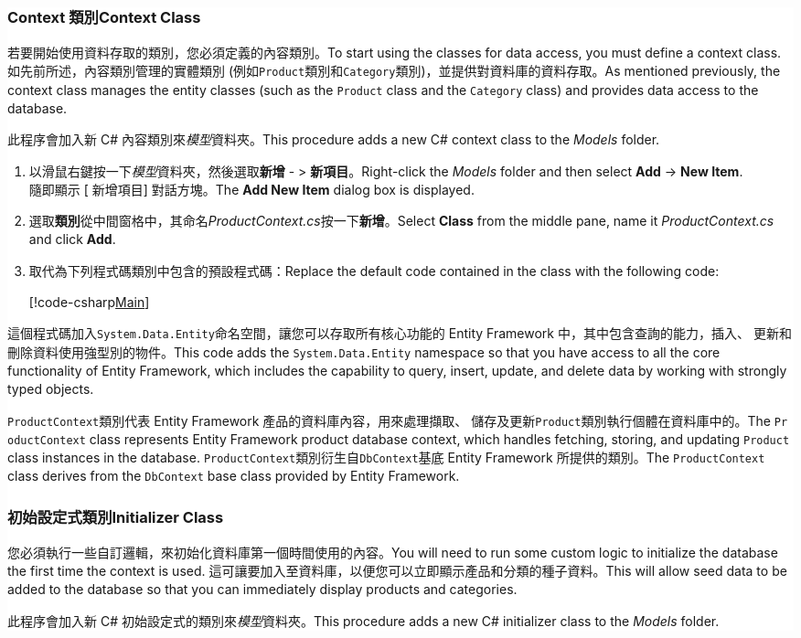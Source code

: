 ### <a name="context-class"></a><span data-ttu-id="9816a-170">Context 類別</span><span class="sxs-lookup"><span data-stu-id="9816a-170">Context Class</span></span>

<span data-ttu-id="9816a-171">若要開始使用資料存取的類別，您必須定義的內容類別。</span><span class="sxs-lookup"><span data-stu-id="9816a-171">To start using the classes for data access, you must define a context class.</span></span> <span data-ttu-id="9816a-172">如先前所述，內容類別管理的實體類別 (例如`Product`類別和`Category`類別)，並提供對資料庫的資料存取。</span><span class="sxs-lookup"><span data-stu-id="9816a-172">As mentioned previously, the context class manages the entity classes (such as the `Product` class and the `Category` class) and provides data access to the database.</span></span>

<span data-ttu-id="9816a-173">此程序會加入新 C# 內容類別來*模型*資料夾。</span><span class="sxs-lookup"><span data-stu-id="9816a-173">This procedure adds a new C# context class to the *Models* folder.</span></span>

1. <span data-ttu-id="9816a-174">以滑鼠右鍵按一下*模型*資料夾，然後選取**新增** - &gt; **新項目**。</span><span class="sxs-lookup"><span data-stu-id="9816a-174">Right-click the *Models* folder and then select **Add** -&gt; **New Item**.</span></span>   
 <span data-ttu-id="9816a-175">隨即顯示 [ 新增項目] 對話方塊。</span><span class="sxs-lookup"><span data-stu-id="9816a-175">The **Add New Item** dialog box is displayed.</span></span>
2. <span data-ttu-id="9816a-176">選取**類別**從中間窗格中，其命名*ProductContext.cs*按一下**新增**。</span><span class="sxs-lookup"><span data-stu-id="9816a-176">Select **Class** from the middle pane, name it *ProductContext.cs* and click **Add**.</span></span>
3. <span data-ttu-id="9816a-177">取代為下列程式碼類別中包含的預設程式碼：</span><span class="sxs-lookup"><span data-stu-id="9816a-177">Replace the default code contained in the class with the following code:</span></span>   

    [!code-csharp[Main](create_the_data_access_layer/samples/sample3.cs)]

<span data-ttu-id="9816a-178">這個程式碼加入`System.Data.Entity`命名空間，讓您可以存取所有核心功能的 Entity Framework 中，其中包含查詢的能力，插入、 更新和刪除資料使用強型別的物件。</span><span class="sxs-lookup"><span data-stu-id="9816a-178">This code adds the `System.Data.Entity` namespace so that you have access to all the core functionality of Entity Framework, which includes the capability to query, insert, update, and delete data by working with strongly typed objects.</span></span>

<span data-ttu-id="9816a-179">`ProductContext`類別代表 Entity Framework 產品的資料庫內容，用來處理擷取、 儲存及更新`Product`類別執行個體在資料庫中的。</span><span class="sxs-lookup"><span data-stu-id="9816a-179">The `ProductContext` class represents Entity Framework product database context, which handles fetching, storing, and updating `Product` class instances in the database.</span></span> <span data-ttu-id="9816a-180">`ProductContext`類別衍生自`DbContext`基底 Entity Framework 所提供的類別。</span><span class="sxs-lookup"><span data-stu-id="9816a-180">The `ProductContext` class derives from the `DbContext` base class provided by Entity Framework.</span></span>

### <a name="initializer-class"></a><span data-ttu-id="9816a-181">初始設定式類別</span><span class="sxs-lookup"><span data-stu-id="9816a-181">Initializer Class</span></span>

<span data-ttu-id="9816a-182">您必須執行一些自訂邏輯，來初始化資料庫第一個時間使用的內容。</span><span class="sxs-lookup"><span data-stu-id="9816a-182">You will need to run some custom logic to initialize the database the first time the context is used.</span></span> <span data-ttu-id="9816a-183">這可讓要加入至資料庫，以便您可以立即顯示產品和分類的種子資料。</span><span class="sxs-lookup"><span data-stu-id="9816a-183">This will allow seed data to be added to the database so that you can immediately display products and categories.</span></span>

<span data-ttu-id="9816a-184">此程序會加入新 C# 初始設定式的類別來*模型*資料夾。</span><span class="sxs-lookup"><span data-stu-id="9816a-184">This procedure adds a new C# initializer class to the *Models* folder.</span></span>
